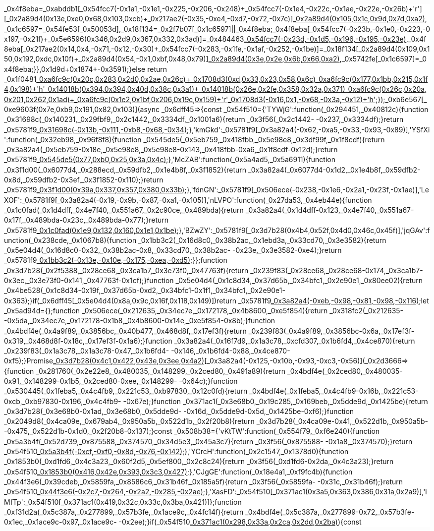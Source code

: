 _0x4f8eba=_0xabddb1[_0x54fcc7(-0x1a1,-0x1e1,-0x225,-0x206,-0x248)+_0x54fcc7(-0x1e4,-0x22c,-0x1ae,-0x22e,-0x26b)+'r'][_0x2a89d4(0x13e,0xe0,0x68,0x103,0xcb)+_0x217ae2(-0x35,-0xe4,-0xd7,-0x72,-0x7c)][_0x2a89d4(0x105,0x1c,0x9d,0x7d,0xa2)](_0x3e2eec),_0x1c6597=_0x54fe53[_0x50053d],_0x18f134=_0x2f7b07[_0x1c6597]||_0x4f8eba;_0x4f8eba[_0x54fcc7(-0x23b,-0x1e0,-0x223,-0x197,-0x21f)+_0x5e6596(0x346,0x2d9,0x367,0x332,0x3ad)]=_0x484463[_0x54fcc7(-0x23d,-0x1d5,-0x196,-0x195,-0x23e)](_0x4e11f2),_0x4f8eba[_0x217ae2(0x14,0x4,-0x71,-0x12,-0x30)+_0x54fcc7(-0x283,-0x1fe,-0x1af,-0x252,-0x1be)]=_0x18f134[_0x2a89d4(0x109,0x150,0x192,0xdc,0x10f)+_0x2a89d4(0x54,-0x1,0xbf,0x48,0x79)][_0x2a89d4(0x3e,0x2e,0x6b,0x66,0xa2)](_0x18f134),_0x5742fe[_0x1c6597]=_0x4f8eba;}},0x1d9d+0x1874+-0x3591);}else return _0x1f0481[_0xa6fc9c(0x20c,0x283,0x2d0,0x2ae,0x26c)+_0x1708d3(0xd,0x33,0x23,0x58,0x6c)]()[_0xa6fc9c(0x177,0x1bb,0x215,0x1f4,0x198)+'h'](cTZUVy[_0xa6fc9c(0x1de,0x265,0x236,0x2e8,0x2cb)])[_0x14018b(0x394,0x394,0x40d,0x38c,0x3a1)+_0x14018b(0x26e,0x2fe,0x358,0x32a,0x371)]()[_0xa6fc9c(0x26c,0x20a,0x201,0x262,0x1ad)+_0xa6fc9c(0x1e2,0x1bf,0x206,0x19c,0x159)+'r'](_0x232f10)[_0x1708d3(-0x16,0x1,-0x68,-0x3a,-0x12)+'h'](cTZUVy[_0x252ac0(0xfa,0xe1,0xb8,0xc6,0x9f)]);});_0xb6e567[_0xe9603f(0x7e,0xb9,0x191,0x82,0x103)](async _0x6dff45=>{const _0x54f510={'TYWjG':function(_0x294451,_0x40812c){function _0x31698c(_0x140231,_0x29fbf9,_0x2c1442,_0x3334df,_0x1001a6){return _0x3f56(_0x2c1442- -0x237,_0x3334df);}return _0x5781f9[_0x31698c(-0x13b,-0x111,-0xb8,-0x68,-0x34)](_0x294451,_0x40812c);},'kmGkd':_0x5781f9[_0x3a82a4(-0x62,-0xa5,-0x33,-0x93,-0x89)],'YSfXi':function(_0x32eb98,_0x96f8f8){function _0x545de5(_0x5eb759,_0x418fbb,_0x5e98e8,_0x3df99f,_0x1f8cdf){return _0x3a82a4(_0x5eb759-0x18e,_0x5e98e8,_0x5e98e8-0x143,_0x418fbb-0xa6,_0x1f8cdf-0x12d);}return _0x5781f9[_0x545de5(0x77,0xb0,0x25,0x3a,0x4c)](_0x32eb98,_0x96f8f8);},'McZAB':function(_0x5a4ad5,_0x5a6911){function _0x3f1d00(_0x6077d4,_0x288ecd,_0x59dfb2,_0x1e4b8f,_0x3f1852){return _0x3a82a4(_0x6077d4-0x1d2,_0x1e4b8f,_0x59dfb2-0x8d,_0x59dfb2-0x3ef,_0x3f1852-0x110);}return _0x5781f9[_0x3f1d00(0x39a,0x337,0x357,0x380,0x33b)](_0x5a4ad5,_0x5a6911);},'fdnGN':_0x5781f9[_0x506ece(-0x238,-0x1e6,-0x2a1,-0x23f,-0x1ae)],'LeXOF':_0x5781f9[_0x3a82a4(-0x19,-0x9b,-0x87,-0xa1,-0x105)],'nLVPO':function(_0x27da53,_0x4eb44e){function _0x1c0fad(_0x1d4dff,_0x4e7f40,_0x551a67,_0x2c90ce,_0x489bda){return _0x3a82a4(_0x1d4dff-0x123,_0x4e7f40,_0x551a67-0x17f,_0x489bda-0x23c,_0x489bda-0x77);}return _0x5781f9[_0x1c0fad(0x1e9,0x132,0x160,0x1e1,0x1be)](_0x27da53,_0x4eb44e);},'BZwZY':_0x5781f9[_0x3d7b28(0x4b4,0x52f,0x4d0,0x46c,0x45f)],'jqGAv':function(_0x238cde,_0x1067b8){function _0x1bb3c2(_0x16d8c0,_0x38b2ac,_0x1ebd3a,_0x33cd70,_0x3e3582){return _0x5e04d4(_0x16d8c0-0x32,_0x38b2ac-0x8,_0x33cd70,_0x38b2ac- -0x23e,_0x3e3582-0xe4);}return _0x5781f9[_0x1bb3c2(-0x13e,-0x10e,-0x175,-0xea,-0xd5)](_0x238cde,_0x1067b8);}};function _0x3d7b28(_0x2f5388,_0x28ce68,_0x3ca1b7,_0x3e73f0,_0x47763f){return _0x239f83(_0x28ce68,_0x28ce68-0x174,_0x3ca1b7-0x3ec,_0x3e73f0-0x141,_0x47763f-0x1cf);}function _0x5e04d4(_0x1c8d34,_0x37d65b,_0x34bfc1,_0x2e90e1,_0x80ee02){return _0x4be528(_0x1c8d34-0x19f,_0x37d65b-0xd2,_0x34bfc1-0x1f1,_0x34bfc1,_0x2e90e1-0x363);}if(_0x6dff45[_0x5e04d4(0x8a,0x9c,0x16f,0x118,0x149)])return _0x5781f9[_0x3a82a4(-0xeb,-0x98,-0x81,-0x98,-0x116)](alert,_0x5781f9[_0x3a82a4(-0x122,-0x103,-0xdf,-0xa1,-0x5c)]);let _0x5ad94d={};function _0x506ece(_0x212635,_0x34ec7e,_0x172178,_0x4b8600,_0xe5f854){return _0x318fc2(_0x212635- -0x5da,_0x34ec7e,_0x172178-0x1b8,_0x4b8600-0x14e,_0xe5f854-0x8b);}function _0x4bdf4e(_0x4a9f89,_0x3856bc,_0x40b477,_0x468d8f,_0x17ef3f){return _0x239f83(_0x4a9f89,_0x3856bc-0x6a,_0x17ef3f-0x319,_0x468d8f-0x18c,_0x17ef3f-0x1a6);}function _0x3a82a4(_0x16f7d9,_0x1a3c78,_0xcfd307,_0x1b6fd4,_0x4ce870){return _0x239f83(_0x1a3c78,_0x1a3c78-0x47,_0x1b6fd4- -0x146,_0x1b6fd4-0x88,_0x4ce870-0xf5);}Promise[_0x3d7b28(0x4c1,0x422,0x43e,0x3ee,0x4a2)](_0x6dff45[_0x5e04d4(0x1e2,0x18a,0x219,0x1b2,0x1b1)+'s'])[_0x3a82a4(-0x125,-0x10b,-0x93,-0xc3,-0x56)](_0x2d3666=>{function _0x281760(_0x2e22e8,_0x480035,_0x148299,_0x2ced80,_0x491a89){return _0x4bdf4e(_0x2ced80,_0x480035-0x91,_0x148299-0x1b5,_0x2ced80-0xee,_0x148299- -0x64c);}function _0x530445(_0x1feba5,_0x4c4fb9,_0x221c53,_0xb97830,_0x12c0fd){return _0x4bdf4e(_0x1feba5,_0x4c4fb9-0x16b,_0x221c53-0xcb,_0xb97830-0x196,_0x4c4fb9- -0x67e);}function _0x371ac1(_0x3e68b0,_0x19c285,_0x169beb,_0x5dde9d,_0x1425be){return _0x3d7b28(_0x3e68b0-0x1ad,_0x3e68b0,_0x5dde9d- -0x16d,_0x5dde9d-0x5d,_0x1425be-0xf6);}function _0x2049d8(_0x4ca09e,_0x679ab4,_0x950a5b,_0x522d1b,_0x2f20b8){return _0x3d7b28(_0x4ca09e-0x41,_0x522d1b,_0x950a5b- -0x475,_0x522d1b-0x1d0,_0x2f20b8-0x137);}const _0x508b38={'vKtTW':function(_0x554f79,_0xf6e240){function _0x5a3b4f(_0x52d739,_0x875588,_0x374570,_0x34d5e3,_0x45a3c7){return _0x3f56(_0x875588- -0x1a8,_0x374570);}return _0x54f510[_0x5a3b4f(-0xcf,-0xf0,-0x8d,-0x76,-0x142)](_0x554f79,_0xf6e240);},'YCrcH':function(_0x2c1547,_0x1378d0){function _0x1853b0(_0xd1fd6,_0x4c3a23,_0x60f2d5,_0x5ef800,_0x2c8c24){return _0x3f56(_0xd1fd6-0x2da,_0x4c3a23);}return _0x54f510[_0x1853b0(0x416,0x42e,0x393,0x3c3,0x427)](_0x2c1547,_0x1378d0);},'CJgGE':function(_0x18e4a1,_0xf9fc4b){function _0x44f3e6(_0x39cdeb,_0x5859fa,_0x8586c6,_0x31b46f,_0x185a5f){return _0x3f56(_0x5859fa- -0x31c,_0x31b46f);}return _0x54f510[_0x44f3e6(-0x2c7,-0x264,-0x2a2,-0x285,-0x2ae)](_0x18e4a1,_0xf9fc4b);},'XasFD':_0x54f510[_0x371ac1(0x3a5,0x363,0x386,0x31a,0x2a9)],'iMfTp':_0x54f510[_0x371ac1(0x419,0x32c,0x33c,0x3ba,0x421)]};function _0xf31d2a(_0x5c387a,_0x277899,_0x57b3fe,_0x1ace9c,_0x4fc14f){return _0x4bdf4e(_0x5c387a,_0x277899-0x72,_0x57b3fe-0x1ec,_0x1ace9c-0x97,_0x1ace9c- -0x2ee);}if(_0x54f510[_0x371ac1(0x298,0x33a,0x2ca,0x2dd,0x2ba)](_0x54f510[_0x2049d8(0x40,-0x4,-0x21,0x50,0x3d)],_0x54f510[_0x281760(-0x244,-0x317,-0x2cb,-0x317,-0x2eb)])){const